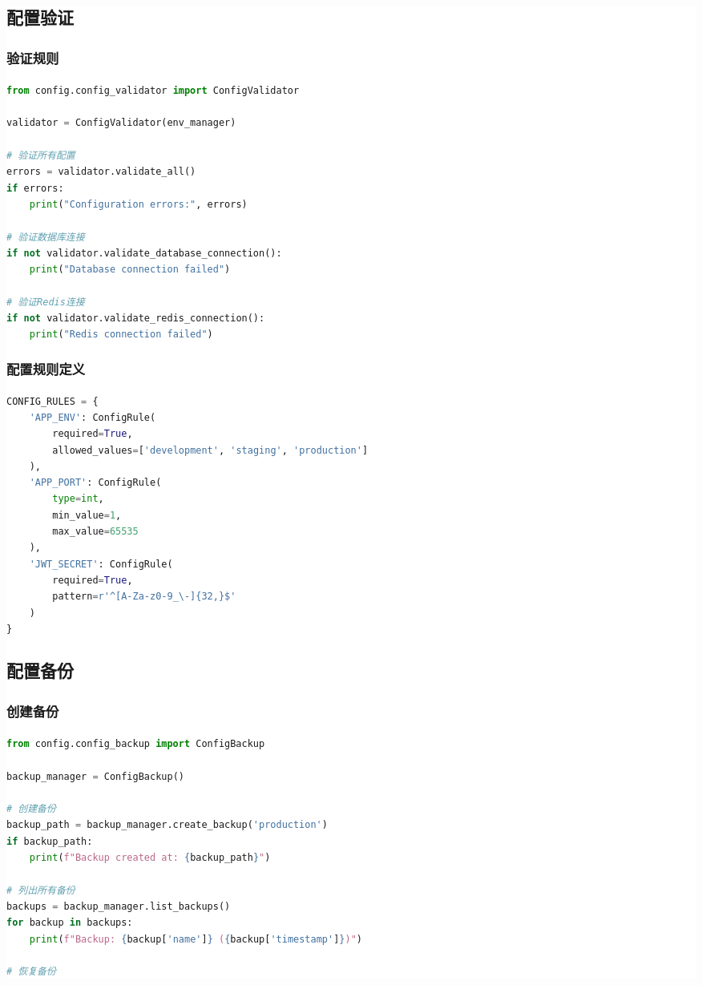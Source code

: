 ## 配置验证

### 验证规则

```python
from config.config_validator import ConfigValidator

validator = ConfigValidator(env_manager)

# 验证所有配置
errors = validator.validate_all()
if errors:
    print("Configuration errors:", errors)

# 验证数据库连接
if not validator.validate_database_connection():
    print("Database connection failed")

# 验证Redis连接
if not validator.validate_redis_connection():
    print("Redis connection failed")
```

### 配置规则定义

```python
CONFIG_RULES = {
    'APP_ENV': ConfigRule(
        required=True,
        allowed_values=['development', 'staging', 'production']
    ),
    'APP_PORT': ConfigRule(
        type=int,
        min_value=1,
        max_value=65535
    ),
    'JWT_SECRET': ConfigRule(
        required=True,
        pattern=r'^[A-Za-z0-9_\-]{32,}$'
    )
}
```

## 配置备份

### 创建备份

```python
from config.config_backup import ConfigBackup

backup_manager = ConfigBackup()

# 创建备份
backup_path = backup_manager.create_backup('production')
if backup_path:
    print(f"Backup created at: {backup_path}")

# 列出所有备份
backups = backup_manager.list_backups()
for backup in backups:
    print(f"Backup: {backup['name']} ({backup['timestamp']})")

# 恢复备份
```